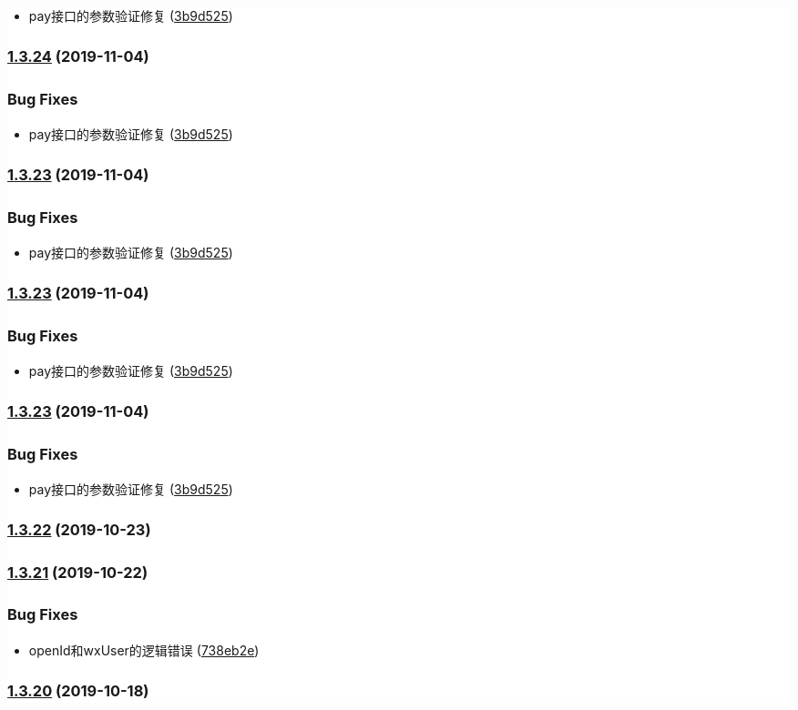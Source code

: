 * pay接口的参数验证修复 ([3b9d525](https://git.afpai.com/yike_fe/sdk_cashier/commit/3b9d525))



### [1.3.24](https://git.afpai.com/yike_fe/sdk_cashier/compare/v1.3.22...v1.3.24) (2019-11-04)


### Bug Fixes

* pay接口的参数验证修复 ([3b9d525](https://git.afpai.com/yike_fe/sdk_cashier/commit/3b9d525))



### [1.3.23](https://git.afpai.com/yike_fe/sdk_cashier/compare/v1.3.22...v1.3.23) (2019-11-04)


### Bug Fixes

* pay接口的参数验证修复 ([3b9d525](https://git.afpai.com/yike_fe/sdk_cashier/commit/3b9d525))



### [1.3.23](https://git.afpai.com/yike_fe/sdk_cashier/compare/v1.3.22...v1.3.23) (2019-11-04)


### Bug Fixes

* pay接口的参数验证修复 ([3b9d525](https://git.afpai.com/yike_fe/sdk_cashier/commit/3b9d525))



### [1.3.23](https://git.afpai.com/yike_fe/sdk_cashier/compare/v1.3.22...v1.3.23) (2019-11-04)


### Bug Fixes

* pay接口的参数验证修复 ([3b9d525](https://git.afpai.com/yike_fe/sdk_cashier/commit/3b9d525))



### [1.3.22](https://git.afpai.com/yike_fe/sdk_cashier/compare/v1.3.21...v1.3.22) (2019-10-23)



### [1.3.21](https://git.afpai.com/yike_fe/sdk_cashier/compare/v1.3.20...v1.3.21) (2019-10-22)


### Bug Fixes

* openId和wxUser的逻辑错误 ([738eb2e](https://git.afpai.com/yike_fe/sdk_cashier/commit/738eb2e))



### [1.3.20](https://git.afpai.com/yike_fe/sdk_cashier/compare/v1.3.18...v1.3.20) (2019-10-18)
